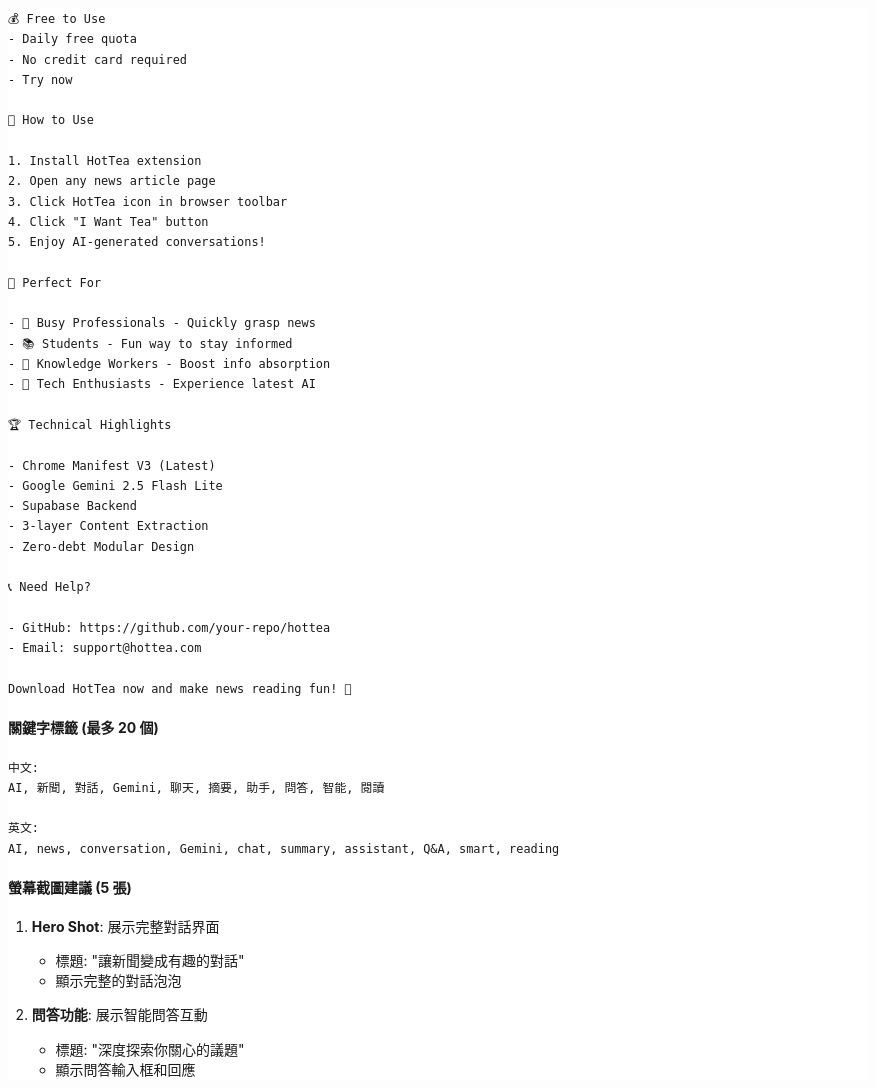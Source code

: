 ```
💰 Free to Use
- Daily free quota
- No credit card required
- Try now

📱 How to Use

1. Install HotTea extension
2. Open any news article page
3. Click HotTea icon in browser toolbar
4. Click "I Want Tea" button
5. Enjoy AI-generated conversations!

🎯 Perfect For

- 📰 Busy Professionals - Quickly grasp news
- 📚 Students - Fun way to stay informed
- 💼 Knowledge Workers - Boost info absorption
- 🚀 Tech Enthusiasts - Experience latest AI

🏆 Technical Highlights

- Chrome Manifest V3 (Latest)
- Google Gemini 2.5 Flash Lite
- Supabase Backend
- 3-layer Content Extraction
- Zero-debt Modular Design

📞 Need Help?

- GitHub: https://github.com/your-repo/hottea
- Email: support@hottea.com

Download HotTea now and make news reading fun! 🍵
```

#### **關鍵字標籤 (最多 20 個)**
```
中文:
AI, 新聞, 對話, Gemini, 聊天, 摘要, 助手, 問答, 智能, 閱讀

英文:
AI, news, conversation, Gemini, chat, summary, assistant, Q&A, smart, reading
```

#### **螢幕截圖建議 (5 張)**

1. **Hero Shot**: 展示完整對話界面
   - 標題: "讓新聞變成有趣的對話"
   - 顯示完整的對話泡泡

2. **問答功能**: 展示智能問答互動
   - 標題: "深度探索你關心的議題"
   - 顯示問答輸入框和回應
